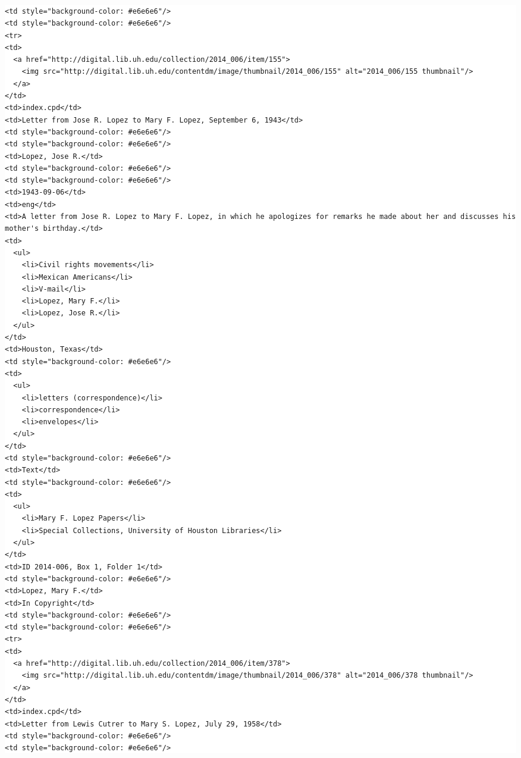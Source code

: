     <td style="background-color: #e6e6e6"/>
    <td style="background-color: #e6e6e6"/>
    <tr>
    <td>
      <a href="http://digital.lib.uh.edu/collection/2014_006/item/155">
        <img src="http://digital.lib.uh.edu/contentdm/image/thumbnail/2014_006/155" alt="2014_006/155 thumbnail"/>
      </a>
    </td>
    <td>index.cpd</td>
    <td>Letter from Jose R. Lopez to Mary F. Lopez, September 6, 1943</td>
    <td style="background-color: #e6e6e6"/>
    <td style="background-color: #e6e6e6"/>
    <td>Lopez, Jose R.</td>
    <td style="background-color: #e6e6e6"/>
    <td style="background-color: #e6e6e6"/>
    <td>1943-09-06</td>
    <td>eng</td>
    <td>A letter from Jose R. Lopez to Mary F. Lopez, in which he apologizes for remarks he made about her and discusses his mother's birthday.</td>
    <td>
      <ul>
        <li>Civil rights movements</li>
        <li>Mexican Americans</li>
        <li>V-mail</li>
        <li>Lopez, Mary F.</li>
        <li>Lopez, Jose R.</li>
      </ul>
    </td>
    <td>Houston, Texas</td>
    <td style="background-color: #e6e6e6"/>
    <td>
      <ul>
        <li>letters (correspondence)</li>
        <li>correspondence</li>
        <li>envelopes</li>
      </ul>
    </td>
    <td style="background-color: #e6e6e6"/>
    <td>Text</td>
    <td style="background-color: #e6e6e6"/>
    <td>
      <ul>
        <li>Mary F. Lopez Papers</li>
        <li>Special Collections, University of Houston Libraries</li>
      </ul>
    </td>
    <td>ID 2014-006, Box 1, Folder 1</td>
    <td style="background-color: #e6e6e6"/>
    <td>Lopez, Mary F.</td>
    <td>In Copyright</td>
    <td style="background-color: #e6e6e6"/>
    <td style="background-color: #e6e6e6"/>
    <tr>
    <td>
      <a href="http://digital.lib.uh.edu/collection/2014_006/item/378">
        <img src="http://digital.lib.uh.edu/contentdm/image/thumbnail/2014_006/378" alt="2014_006/378 thumbnail"/>
      </a>
    </td>
    <td>index.cpd</td>
    <td>Letter from Lewis Cutrer to Mary S. Lopez, July 29, 1958</td>
    <td style="background-color: #e6e6e6"/>
    <td style="background-color: #e6e6e6"/>